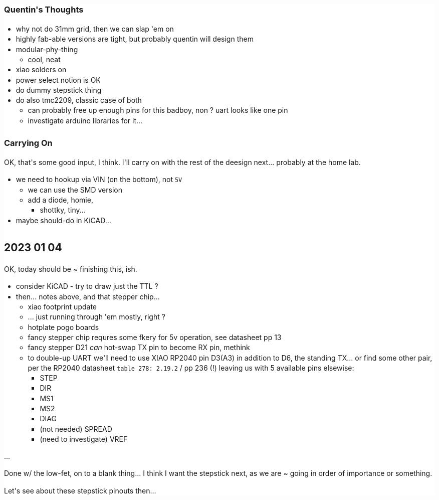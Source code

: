 ### Quentin's Thoughts

- why not do 31mm grid, then we can slap 'em on   
- highly fab-able versions are tight, but probably quentin will design them 
- modular-phy-thing
  - cool, neat 
- xiao solders on 
- power select notion is OK 
- do dummy stepstick thing 
- do also tmc2209, classic case of both 
  - can probably free up enough pins for this badboy, non ? uart looks like one pin 
  - investigate arduino libraries for it... 

### Carrying On 

OK, that's some good input, I think. I'll carry on with the rest of the deesign next... probably at the home lab. 

- we need to hookup via VIN (on the bottom), not `5V` 
  - we can use the SMD version 
  - add a diode, homie, 
    - shottky, tiny... 
- maybe should-do in KiCAD... 

## 2023 01 04

OK, today should be ~ finishing this, ish. 

- consider KiCAD - try to draw just the TTL ?
- then... notes above, and that stepper chip...
  - xiao footprint update
  - ... just running through 'em mostly, right ?
  - hotplate pogo boards 
  - fancy stepper chip requres some fkery for 5v operation, see datasheet pp 13 
  - fancy stepper D21 *can* hot-swap TX pin to become RX pin, methink
  - to double-up UART we'll need to use XIAO RP2040 pin D3(A3) in addition to D6, the standing TX... or find some other pair, per the RP2040 datasheet `table 278: 2.19.2` / pp 236 (!) leaving us with 5 available pins elsewise:
    - STEP
    - DIR
    - MS1
    - MS2
    - DIAG
    - (not needed) SPREAD 
    - (need to investigate) VREF 

...

Done w/ the low-fet, on to a blank thing... I think I want the stepstick next, as we are ~ going in order of importance or something. 

Let's see about these stepstick pinouts then...
